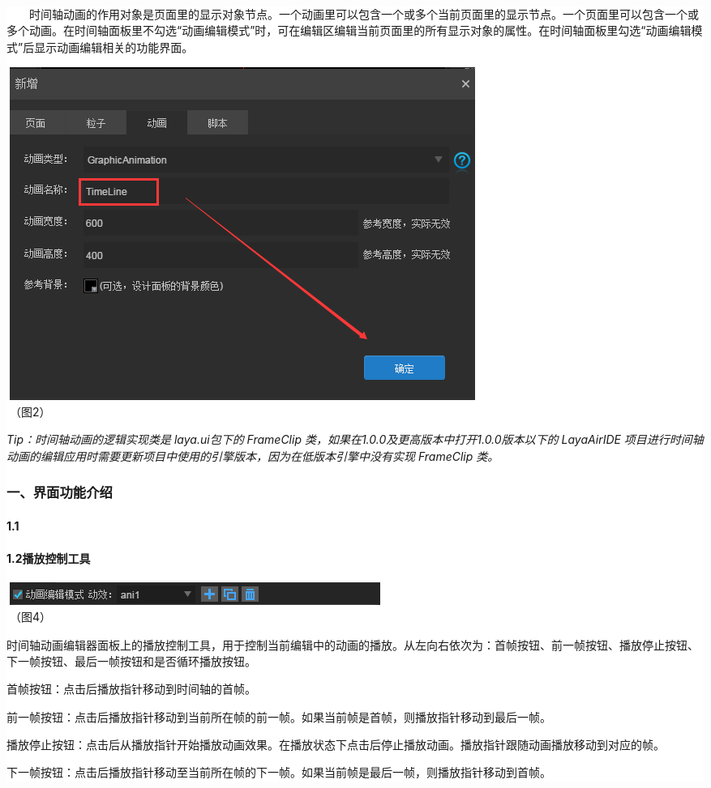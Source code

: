 　　时间轴动画的作用对象是页面里的显示对象节点。一个动画里可以包含一个或多个当前页面里的显示节点。一个页面里可以包含一个或多个动画。在时间轴面板里不勾选“动画编辑模式”时，可在编辑区编辑当前页面里的所有显示对象的属性。在时间轴面板里勾选“动画编辑模式”后显示动画编辑相关的功能界面。

​	![1.png](img/2.png)<br/>
​	（图2）

 

*Tip：时间轴动画的逻辑实现类是 laya.ui包下的 FrameClip 类，如果在1.0.0及更高版本中打开1.0.0版本以下的 LayaAirIDE 项目进行时间轴动画的编辑应用时需要更新项目中使用的引擎版本，因为在低版本引擎中没有实现 FrameClip 类。*

 

### 一、界面功能介绍

 

#### 1.1

 

#### 1.2播放控制工具

​	![图片2.png](img/4.png)<br/>
​	（图4）

时间轴动画编辑器面板上的播放控制工具，用于控制当前编辑中的动画的播放。从左向右依次为：首帧按钮、前一帧按钮、播放停止按钮、下一帧按钮、最后一帧按钮和是否循环播放按钮。

首帧按钮：点击后播放指针移动到时间轴的首帧。

前一帧按钮：点击后播放指针移动到当前所在帧的前一帧。如果当前帧是首帧，则播放指针移动到最后一帧。

播放停止按钮：点击后从播放指针开始播放动画效果。在播放状态下点击后停止播放动画。播放指针跟随动画播放移动到对应的帧。

下一帧按钮：点击后播放指针移动至当前所在帧的下一帧。如果当前帧是最后一帧，则播放指针移动到首帧。
